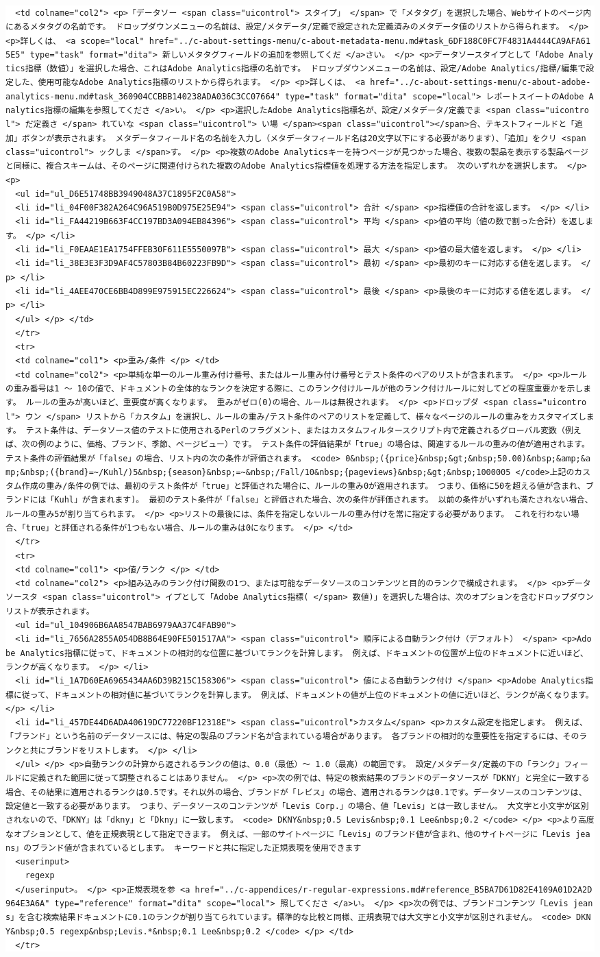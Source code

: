       <td colname="col2"> <p>「データソー <span class="uicontrol"> スタイプ」 </span> で「メタタグ」を選択した場合、Webサイトのページ内にあるメタタグの名前です。 ドロップダウンメニューの名前は、設定/メタデータ/定義で設定された定義済みのメタデータ値のリストから得られます。 </p> <p>詳しくは、 <a scope="local" href="../c-about-settings-menu/c-about-metadata-menu.md#task_6DF188C0FC7F4831A4444CA9AFA615E5" type="task" format="dita"> 新しいメタタグフィールドの追加を参照してくだ </a>さい。 </p> <p>データソースタイプとして「Adobe Analytics指標（数値）」を選択した場合、これはAdobe Analytics指標の名前です。 ドロップダウンメニューの名前は、設定/Adobe Analytics/指標/編集で設定した、使用可能なAdobe Analytics指標のリストから得られます。 </p> <p>詳しくは、 <a href="../c-about-settings-menu/c-about-adobe-analytics-menu.md#task_360904CCBBB140238ADA036C3CC07664" type="task" format="dita" scope="local"> レポートスイートのAdobe Analytics指標の編集を参照してくださ </a>い。 </p> <p>選択したAdobe Analytics指標名が、設定/メタデータ/定義でま <span class="uicontrol"> だ定義さ </span> れていな <span class="uicontrol"> い場 </span><span class="uicontrol"></span>合、テキストフィールドと「追加」ボタンが表示されます。 メタデータフィールド名の名前を入力し（メタデータフィールド名は20文字以下にする必要があります）、「追加」をクリ <span class="uicontrol"> ックしま </span>す。 </p> <p>複数のAdobe Analyticsキーを持つページが見つかった場合、複数の製品を表示する製品ページと同様に、複合スキームは、そのページに関連付けられた複数のAdobe Analytics指標値を処理する方法を指定します。 次のいずれかを選択します。 </p> <p> 
      <ul id="ul_D6E51748BB3949048A37C1895F2C0A58"> 
      <li id="li_04F00F382A264C96A519B0D975E25E94"> <span class="uicontrol"> 合計 </span> <p>指標値の合計を返します。 </p> </li> 
      <li id="li_FA44219B663F4CC197BD3A094EB84396"> <span class="uicontrol"> 平均 </span> <p>値の平均（値の数で割った合計）を返します。 </p> </li> 
      <li id="li_F0EAAE1EA1754FFEB30F611E5550097B"> <span class="uicontrol"> 最大 </span> <p>値の最大値を返します。 </p> </li> 
      <li id="li_38E3E3F3D9AF4C57803B84B60223FB9D"> <span class="uicontrol"> 最初 </span> <p>最初のキーに対応する値を返します。 </p> </li> 
      <li id="li_4AEE470CE6BB4D899E975915EC226624"> <span class="uicontrol"> 最後 </span> <p>最後のキーに対応する値を返します。 </p> </li> 
      </ul> </p> </td> 
      </tr> 
      <tr> 
      <td colname="col1"> <p>重み/条件 </p> </td> 
      <td colname="col2"> <p>単純な単一のルール重み付け番号、またはルール重み付け番号とテスト条件のペアのリストが含まれます。 </p> <p>ルールの重み番号は1 ～ 10の値で、ドキュメントの全体的なランクを決定する際に、このランク付けルールが他のランク付けルールに対してどの程度重要かを示します。 ルールの重みが高いほど、重要度が高くなります。 重みがゼロ(0)の場合、ルールは無視されます。 </p> <p>ドロップダ <span class="uicontrol"> ウン </span> リストから「カスタム」を選択し、ルールの重み/テスト条件のペアのリストを定義して、様々なページのルールの重みをカスタマイズします。 テスト条件は、データソース値のテストに使用されるPerlのフラグメント、またはカスタムフィルタースクリプト内で定義されるグローバル変数（例えば、次の例のように、価格、ブランド、季節、ページビュー）です。 テスト条件の評価結果が「true」の場合は、関連するルールの重みの値が適用されます。 テスト条件の評価結果が「false」の場合、リスト内の次の条件が評価されます。 <code> 0&nbsp;({price}&nbsp;&gt;&nbsp;50.00)&nbsp;&amp;&amp;&nbsp;({brand}=~/Kuhl/)5&nbsp;{season}&nbsp;=~&nbsp;/Fall/10&nbsp;{pageviews}&nbsp;&gt;&nbsp;1000005 </code>上記のカスタム作成の重み/条件の例では、最初のテスト条件が「true」と評価された場合に、ルールの重み0が適用されます。 つまり、価格に50を超える値が含まれ、ブランドには「Kuhl」が含まれます)。 最初のテスト条件が「false」と評価された場合、次の条件が評価されます。 以前の条件がいずれも満たされない場合、ルールの重み5が割り当てられます。 </p> <p>リストの最後には、条件を指定しないルールの重み付けを常に指定する必要があります。 これを行わない場合、「true」と評価される条件が1つもない場合、ルールの重みは0になります。 </p> </td> 
      </tr> 
      <tr> 
      <td colname="col1"> <p>値/ランク </p> </td> 
      <td colname="col2"> <p>組み込みのランク付け関数の1つ、または可能なデータソースのコンテンツと目的のランクで構成されます。 </p> <p>データソースタ <span class="uicontrol"> イプとして「Adobe Analytics指標( </span> 数値)」を選択した場合は、次のオプションを含むドロップダウンリストが表示されます。 
      <ul id="ul_104906B6AA8547BAB6979AA37C4FAB90"> 
      <li id="li_7656A2855A054DB8B64E90FE501517AA"> <span class="uicontrol"> 順序による自動ランク付け（デフォルト） </span> <p>Adobe Analytics指標に従って、ドキュメントの相対的な位置に基づいてランクを計算します。 例えば、ドキュメントの位置が上位のドキュメントに近いほど、ランクが高くなります。 </p> </li> 
      <li id="li_1A7D60EA6965434AA6D39B215C158306"> <span class="uicontrol"> 値による自動ランク付け </span> <p>Adobe Analytics指標に従って、ドキュメントの相対値に基づいてランクを計算します。 例えば、ドキュメントの値が上位のドキュメントの値に近いほど、ランクが高くなります。 </p> </li> 
      <li id="li_457DE44D6ADA40619DC77220BF12318E"> <span class="uicontrol">カスタム</span> <p>カスタム設定を指定します。 例えば、「ブランド」という名前のデータソースには、特定の製品のブランド名が含まれている場合があります。 各ブランドの相対的な重要性を指定するには、そのランクと共にブランドをリストします。 </p> </li> 
      </ul> </p> <p>自動ランクの計算から返されるランクの値は、0.0（最低）～ 1.0（最高）の範囲です。 設定/メタデータ/定義の下の「ランク」フィールドに定義された範囲に従って調整されることはありません。 </p> <p>次の例では、特定の検索結果のブランドのデータソースが「DKNY」と完全に一致する場合、その結果に適用されるランクは0.5です。それ以外の場合、ブランドが「レビス」の場合、適用されるランクは0.1です。データソースのコンテンツは、設定値と一致する必要があります。 つまり、データソースのコンテンツが「Levis Corp.」の場合、値「Levis」とは一致しません。 大文字と小文字が区別されないので、「DKNY」は「dkny」と「Dkny」に一致します。 <code> DKNY&nbsp;0.5 Levis&nbsp;0.1 Lee&nbsp;0.2 </code> </p> <p>より高度なオプションとして、値を正規表現として指定できます。 例えば、一部のサイトページに「Levis」のブランド値が含まれ、他のサイトページに「Levis jeans」のブランド値が含まれているとします。 キーワードと共に指定した正規表現を使用できます 
      <userinput>
        regexp 
      </userinput>。 </p> <p>正規表現を参 <a href="../c-appendices/r-regular-expressions.md#reference_B5BA7D61D82E4109A01D2A2D964E3A6A" type="reference" format="dita" scope="local"> 照してくださ </a>い。 </p> <p>次の例では、ブランドコンテンツ「Levis jeans」を含む検索結果ドキュメントに0.1のランクが割り当てられています。標準的な比較と同様、正規表現では大文字と小文字が区別されません。 <code> DKNY&nbsp;0.5 regexp&nbsp;Levis.*&nbsp;0.1 Lee&nbsp;0.2 </code> </p> </td> 
      </tr> 